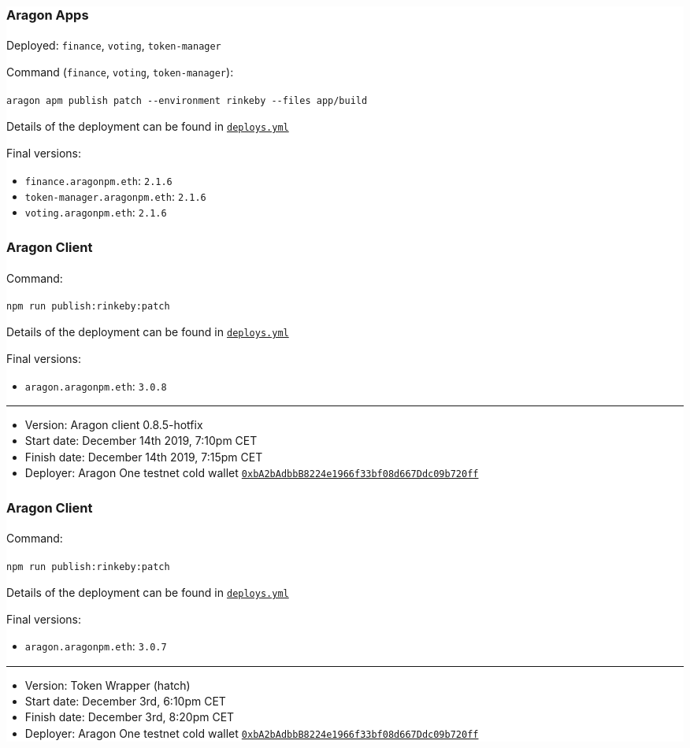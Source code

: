### Aragon Apps

Deployed: `finance`, `voting`, `token-manager`

Command (`finance`, `voting`, `token-manager`):
```
aragon apm publish patch --environment rinkeby --files app/build
```

Details of the deployment can be found in [`deploys.yml`](./deploys.yml)

Final versions:

- `finance.aragonpm.eth`: `2.1.6`
- `token-manager.aragonpm.eth`: `2.1.6`
- `voting.aragonpm.eth`: `2.1.6`

### Aragon Client

Command:
```
npm run publish:rinkeby:patch
```

Details of the deployment can be found in [`deploys.yml`](./deploys.yml)

Final versions:

- `aragon.aragonpm.eth`: `3.0.8`

-----------

- Version: Aragon client 0.8.5-hotfix
- Start date: December 14th 2019, 7:10pm CET
- Finish date: December 14th 2019, 7:15pm CET
- Deployer: Aragon One testnet cold wallet [`0xbA2bAdbbB8224e1966f33bf08d667Ddc09b720ff`](https://rinkeby.etherscan.io/address/0xbA2bAdbbB8224e1966f33bf08d667Ddc09b720ff)

### Aragon Client

Command:
```
npm run publish:rinkeby:patch
```

Details of the deployment can be found in [`deploys.yml`](./deploys.yml)

Final versions:

- `aragon.aragonpm.eth`: `3.0.7`

-----------

- Version: Token Wrapper (hatch)
- Start date: December 3rd, 6:10pm CET
- Finish date: December 3rd, 8:20pm CET
- Deployer: Aragon One testnet cold wallet [`0xbA2bAdbbB8224e1966f33bf08d667Ddc09b720ff`](https://rinkeby.etherscan.io/address/0xbA2bAdbbB8224e1966f33bf08d667Ddc09b720ff)
